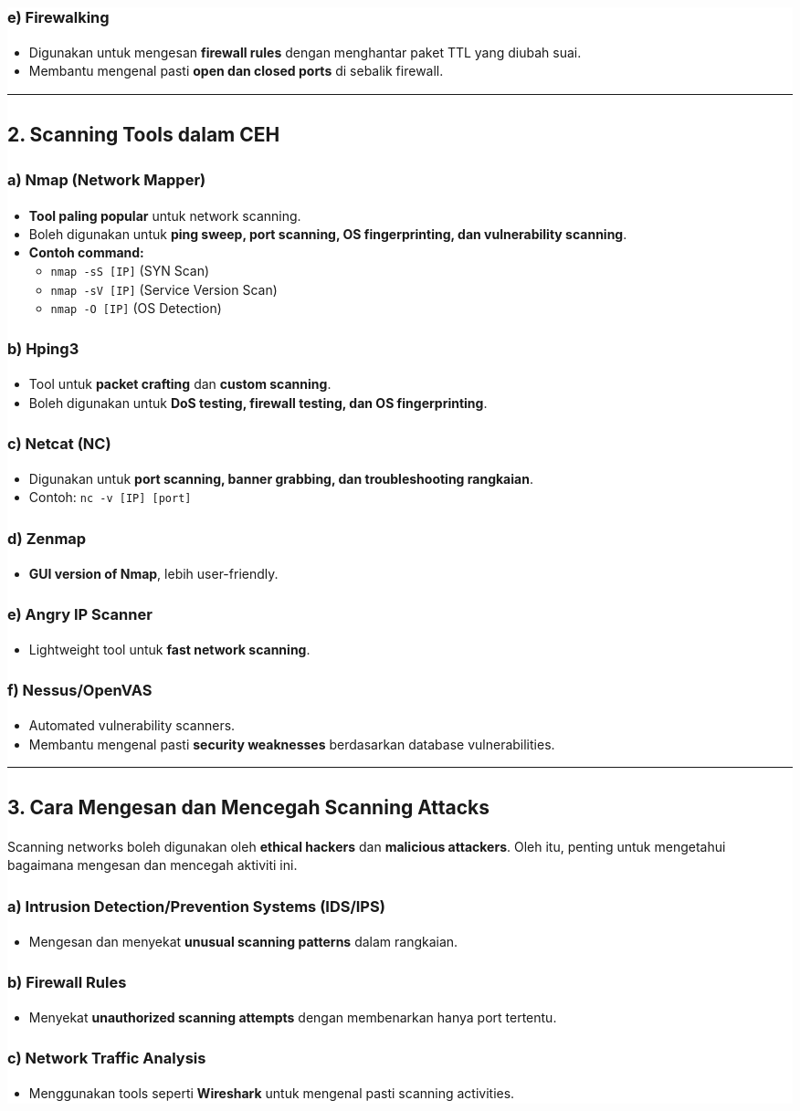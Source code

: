 ### **e) Firewalking**  
- Digunakan untuk mengesan **firewall rules** dengan menghantar paket TTL yang diubah suai.  
- Membantu mengenal pasti **open dan closed ports** di sebalik firewall.  

---

## **2. Scanning Tools dalam CEH**  
### **a) Nmap (Network Mapper)**  
- **Tool paling popular** untuk network scanning.  
- Boleh digunakan untuk **ping sweep, port scanning, OS fingerprinting, dan vulnerability scanning**.  
- **Contoh command:**  
  - `nmap -sS [IP]` (SYN Scan)  
  - `nmap -sV [IP]` (Service Version Scan)  
  - `nmap -O [IP]` (OS Detection)  

### **b) Hping3**  
- Tool untuk **packet crafting** dan **custom scanning**.  
- Boleh digunakan untuk **DoS testing, firewall testing, dan OS fingerprinting**.  

### **c) Netcat (NC)**  
- Digunakan untuk **port scanning, banner grabbing, dan troubleshooting rangkaian**.  
- Contoh: `nc -v [IP] [port]`  

### **d) Zenmap**  
- **GUI version of Nmap**, lebih user-friendly.  

### **e) Angry IP Scanner**  
- Lightweight tool untuk **fast network scanning**.  

### **f) Nessus/OpenVAS**  
- Automated vulnerability scanners.  
- Membantu mengenal pasti **security weaknesses** berdasarkan database vulnerabilities.  

---

## **3. Cara Mengesan dan Mencegah Scanning Attacks**  
Scanning networks boleh digunakan oleh **ethical hackers** dan **malicious attackers**. Oleh itu, penting untuk mengetahui bagaimana mengesan dan mencegah aktiviti ini.  

### **a) Intrusion Detection/Prevention Systems (IDS/IPS)**  
- Mengesan dan menyekat **unusual scanning patterns** dalam rangkaian.  

### **b) Firewall Rules**  
- Menyekat **unauthorized scanning attempts** dengan membenarkan hanya port tertentu.  

### **c) Network Traffic Analysis**  
- Menggunakan tools seperti **Wireshark** untuk mengenal pasti scanning activities.  

